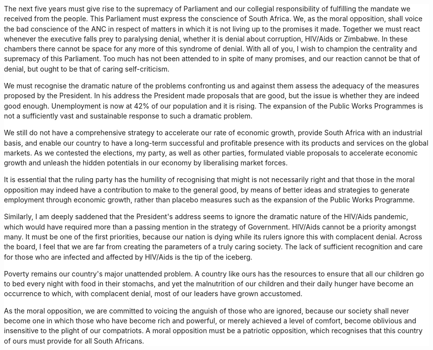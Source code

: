 The next five years must give rise to the supremacy of Parliament and our
collegial responsibility of fulfilling the mandate we received from the
people. This Parliament must express the conscience of South Africa. We, as
the moral opposition, shall voice the bad conscience of the ANC in respect
of matters in which it is not living up to the promises it made. Together
we must react whenever the executive falls prey to paralysing denial,
whether it is denial about corruption, HIV/Aids or Zimbabwe. In these
chambers there cannot be space for any more of this syndrome of denial.
With all of you, I wish to champion the centrality and supremacy of this
Parliament. Too much has not been attended to in spite of many promises,
and our reaction cannot be that of denial, but ought to be that of caring
self-criticism.

We must recognise the dramatic nature of the problems confronting us and
against them assess the adequacy of the measures proposed by the President.
In his address the President made proposals that are good, but the issue is
whether they are indeed good enough. Unemployment is now at 42% of our
population and it is rising. The expansion of the Public Works Programmes
is not a sufficiently vast and sustainable response to such a dramatic
problem.

We still do not have a comprehensive strategy to accelerate our rate of
economic growth, provide South Africa with an industrial basis, and enable
our country to have a long-term successful and profitable presence with its
products and services on the global markets. As we contested the elections,
my party, as well as other parties, formulated viable proposals to
accelerate economic growth and unleash the hidden potentials in our economy
by liberalising market forces.

It is essential that the ruling party has the humility of recognising that
might is not necessarily right and that those in the moral opposition may
indeed have a contribution to make to the general good, by means of better
ideas and strategies to generate employment through economic growth, rather
than placebo measures such as the expansion of the Public Works Programme.

Similarly, I am deeply saddened that the President's address seems to
ignore the dramatic nature of the HIV/Aids pandemic, which would have
required more than a passing mention in the strategy of Government.
HIV/Aids cannot be a priority amongst many. It must be one of the first
priorities, because our nation is dying while its rulers ignore this with
complacent denial. Across the board, I feel that we are far from creating
the parameters of a truly caring society. The lack of sufficient
recognition and care for those who are infected and affected by HIV/Aids is
the tip of the iceberg.

Poverty remains our country's major unattended problem. A country like ours
has the resources to ensure that all our children go to bed every night
with food in their stomachs, and yet the malnutrition of our children and
their daily hunger have become an occurrence to which, with complacent
denial, most of our leaders have grown accustomed.

As the moral opposition, we are committed to voicing the anguish of those
who are ignored, because our society shall never become one in which those
who have become rich and powerful, or merely achieved a level of comfort,
become oblivious and insensitive to the plight of our compatriots. A moral
opposition must be a patriotic opposition, which recognises that this
country of ours must provide for all South Africans.
